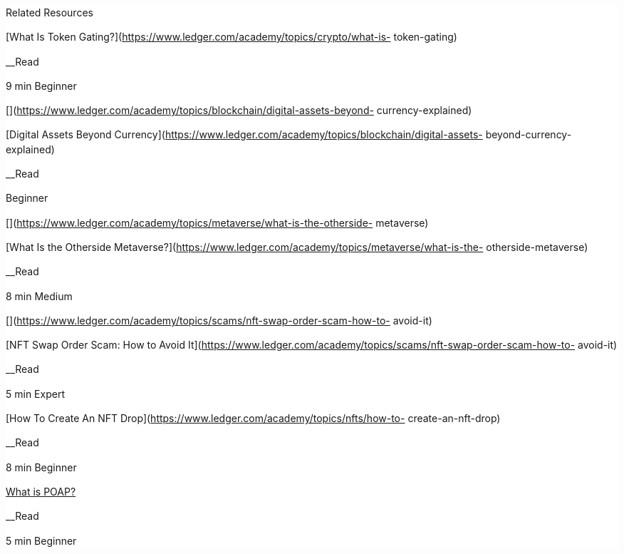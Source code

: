   

Related Resources

[](https://www.ledger.com/academy/topics/crypto/what-is-token-gating)

[What Is Token Gating?](https://www.ledger.com/academy/topics/crypto/what-is-
token-gating)

__Read

9 min Beginner

[](https://www.ledger.com/academy/topics/blockchain/digital-assets-beyond-
currency-explained)

[Digital Assets Beyond
Currency](https://www.ledger.com/academy/topics/blockchain/digital-assets-
beyond-currency-explained)

__Read

Beginner

[](https://www.ledger.com/academy/topics/metaverse/what-is-the-otherside-
metaverse)

[What Is the Otherside
Metaverse?](https://www.ledger.com/academy/topics/metaverse/what-is-the-
otherside-metaverse)

__Read

8 min Medium

[](https://www.ledger.com/academy/topics/scams/nft-swap-order-scam-how-to-
avoid-it)

[NFT Swap Order Scam: How to Avoid
It](https://www.ledger.com/academy/topics/scams/nft-swap-order-scam-how-to-
avoid-it)

__Read

5 min Expert

[](https://www.ledger.com/academy/topics/nfts/how-to-create-an-nft-drop)

[How To Create An NFT Drop](https://www.ledger.com/academy/topics/nfts/how-to-
create-an-nft-drop)

__Read

8 min Beginner

[](https://www.ledger.com/academy/what-is-poap)

[What is POAP?](https://www.ledger.com/academy/what-is-poap)

__Read

5 min Beginner
